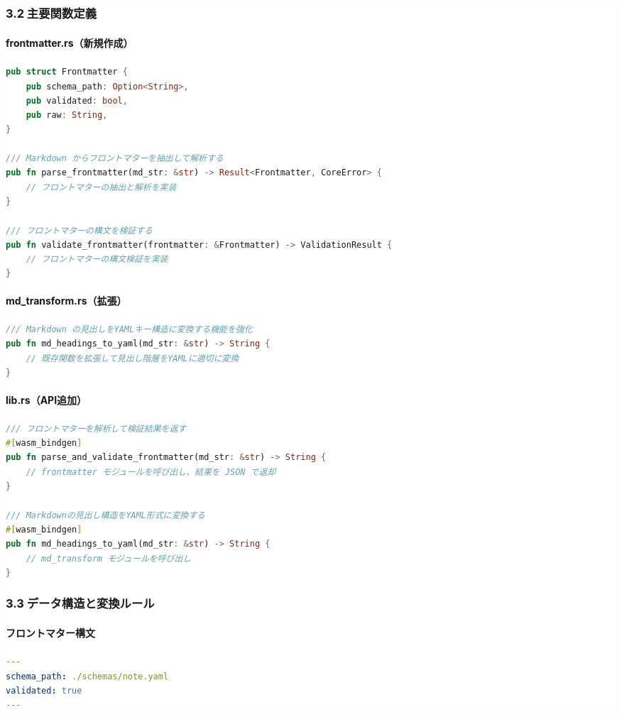### 3.2 主要関数定義

#### frontmatter.rs（新規作成）

```rust
pub struct Frontmatter {
    pub schema_path: Option<String>,
    pub validated: bool,
    pub raw: String,
}

/// Markdown からフロントマターを抽出して解析する
pub fn parse_frontmatter(md_str: &str) -> Result<Frontmatter, CoreError> {
    // フロントマターの抽出と解析を実装
}

/// フロントマターの構文を検証する
pub fn validate_frontmatter(frontmatter: &Frontmatter) -> ValidationResult {
    // フロントマターの構文検証を実装
}
```

#### md_transform.rs（拡張）

```rust
/// Markdown の見出しをYAMLキー構造に変換する機能を強化
pub fn md_headings_to_yaml(md_str: &str) -> String {
    // 既存関数を拡張して見出し階層をYAMLに適切に変換
}
```

#### lib.rs（API追加）

```rust
/// フロントマターを解析して検証結果を返す
#[wasm_bindgen]
pub fn parse_and_validate_frontmatter(md_str: &str) -> String {
    // frontmatter モジュールを呼び出し、結果を JSON で返却
}

/// Markdownの見出し構造をYAML形式に変換する
#[wasm_bindgen]
pub fn md_headings_to_yaml(md_str: &str) -> String {
    // md_transform モジュールを呼び出し
}
```

### 3.3 データ構造と変換ルール

#### フロントマター構文

```yaml
---
schema_path: ./schemas/note.yaml
validated: true
---
```
